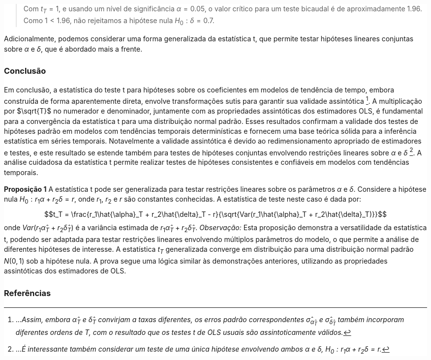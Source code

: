 > Com $t_T=1$, e usando um nível de significância $\alpha=0.05$, o valor crítico para um teste bicaudal é de aproximadamente $1.96$. Como $1 < 1.96$, não rejeitamos a hipótese nula $H_0:\delta = 0.7$.

Adicionalmente, podemos considerar uma forma generalizada da estatística t, que permite testar hipóteses lineares conjuntas sobre $\alpha$ e $\delta$, que é abordado mais a frente.

### Conclusão
Em conclusão, a estatística do teste t para hipóteses sobre os coeficientes em modelos de tendência de tempo, embora construída de forma aparentemente direta, envolve transformações sutis para garantir sua validade assintótica [^10]. A multiplicação por $\sqrt{T}$ no numerador e denominador, juntamente com as propriedades assintóticas dos estimadores OLS, é fundamental para a convergência da estatística t para uma distribuição normal padrão. Esses resultados confirmam a validade dos testes de hipóteses padrão em modelos com tendências temporais determinísticas e fornecem uma base teórica sólida para a inferência estatística em séries temporais. Notavelmente a validade assintótica é devido ao redimensionamento apropriado de estimadores e testes, e este resultado se estende também para testes de hipóteses conjuntas envolvendo restrições lineares sobre $\alpha$ e $\delta$ [^11]. A análise cuidadosa da estatística t permite realizar testes de hipóteses consistentes e confiáveis em modelos com tendências temporais.

**Proposição 1**
A estatística t pode ser generalizada para testar restrições lineares sobre os parâmetros $\alpha$ e $\delta$. Considere a hipótese nula $H_0 : r_1 \alpha + r_2 \delta = r$, onde $r_1$, $r_2$ e $r$ são constantes conhecidas. A estatística de teste neste caso é dada por:
$$t_T = \frac{r_1\hat{\alpha}_T + r_2\hat{\delta}_T - r}{\sqrt{Var(r_1\hat{\alpha}_T + r_2\hat{\delta}_T)}}$$
onde $Var(r_1\hat{\alpha}_T + r_2\hat{\delta}_T)$ é a variância estimada de $r_1\hat{\alpha}_T + r_2\hat{\delta}_T$.
*Observação:* Esta proposição demonstra a versatilidade da estatística t, podendo ser adaptada para testar restrições lineares envolvendo múltiplos parâmetros do modelo, o que permite a análise de diferentes hipóteses de interesse. A estatística $t_T$ generalizada converge em distribuição para uma distribuição normal padrão $N(0,1)$ sob a hipótese nula. A prova segue uma lógica similar às demonstrações anteriores, utilizando as propriedades assintóticas dos estimadores de OLS.

### Referências
[^1]: ... *Apesar das diferentes taxas de convergência dos estimadores em modelos com tendências temporais, os testes t e F de OLS mantêm sua validade assintótica, um resultado essencial para a inferência estatística em séries temporais com tendências.*
[^2]: ... *Esta seção considera a estimação de OLS dos parâmetros de uma tendência de tempo simples, $y_t = \alpha + \delta t + \epsilon_t$, para $\epsilon_t$ um processo de ruído branco.*
[^3]: ...*As estimativas de diferentes parâmetros geralmente exibem taxas de convergência assintótica distintas.*
[^4]: ...*A fim de chegar a distribuições assintóticas não degeneradas, $\hat{\alpha}_T$ é multiplicado por $\sqrt{T}$, enquanto $\hat{\delta}_T$ deve ser multiplicado por $T^{3/2}$!*
[^5]: ...*O numerador e o denominador de [16.2.1] podem ser adicionalmente multiplicados por $\sqrt{T}$, resultando em $t_T = \frac{\sqrt{T}(\hat{\alpha}_T - \alpha_0)}{\sqrt{s^2[\sqrt{T} \quad 0](X'X)^{-1}[\sqrt{T} \quad 0]'}}$*
[^6]: ...*Lembre-se que $\sqrt{T}(\hat{\alpha}_T - \alpha) \xrightarrow{d} N(0,\sigma^2q^{11})$, para $q^{11}$ sendo o elemento (1,1) de $Q^{-1}$.*
[^7]: ...*O numerador e o denominador de [16.2.1] podem ser adicionalmente multiplicados por $\sqrt{T}$, resultando em $t_T = \frac{\sqrt{T}(\hat{\alpha}_T - \alpha_0)}{\sqrt{s^2[\sqrt{T} \quad 0](X'X)^{-1}[\sqrt{T} \quad 0]'}}$*
[^8]: ...*Mas isso é uma variável assintoticamente gaussiana dividida pela raiz quadrada de sua variância e, portanto, assintoticamente, tem uma distribuição N(0,1).*
[^9]: ...*Similarmente, considere o teste t OLS usual de $\delta = \delta_0$, $t_T = \frac{\hat{\delta}_T - \delta_0}{s\sqrt{[0 \quad 1](X'X)^{-1}[0 \quad 1]'}}$*
[^10]: ...*Assim, embora $\hat{\alpha}_T$ e $\hat{\delta}_T$ convirjam a taxas diferentes, os erros padrão correspondentes $\hat{\sigma}_{\hat{\alpha}_T}$ e $\hat{\sigma}_{\hat{\delta}_T}$ também incorporam diferentes ordens de $T$, com o resultado que os testes t de OLS usuais são assintoticamente válidos.*
[^11]: ...*É interessante também considerar um teste de uma única hipótese envolvendo ambos $\alpha$ e $\delta$, $H_0: r_1\alpha + r_2\delta = r$.*

